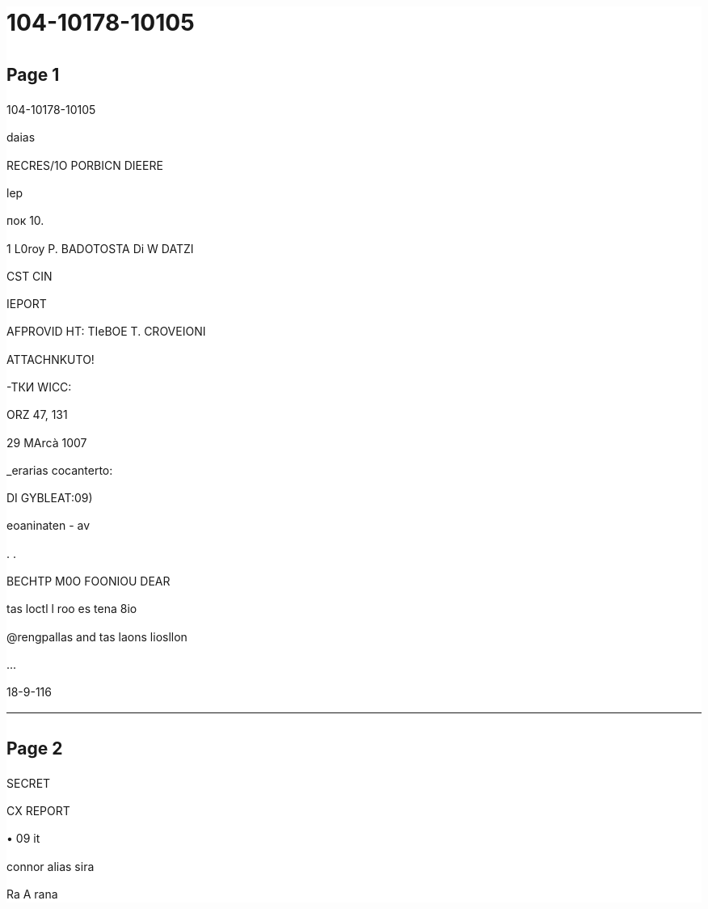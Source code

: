 # 104-10178-10105

## Page 1

104-10178-10105

daias

RECRES/1O PORBICN DIEERE

lep

пок 10.

1 L0roy P. BADOTOSTA Di W DATZI

CST CIN

IEPORT

AFPROVID HT: TIeBOE T. CROVEIONI

ATTACHNKUTO!

-ТКИ WICC:

ORZ 47, 131

29 MArcà 1007

_erarias cocanterto:

DI GYBLEAT:09)

eoaninaten - av

. .

BECHTP M0O FOONIOU DEAR

tas loctl l roo es tena 8io

@rengpallas and tas laons liosllon

...

18-9-116

---

## Page 2

SECRET

CX REPORT

• 09 it

connor alias sira

Ra A rana

